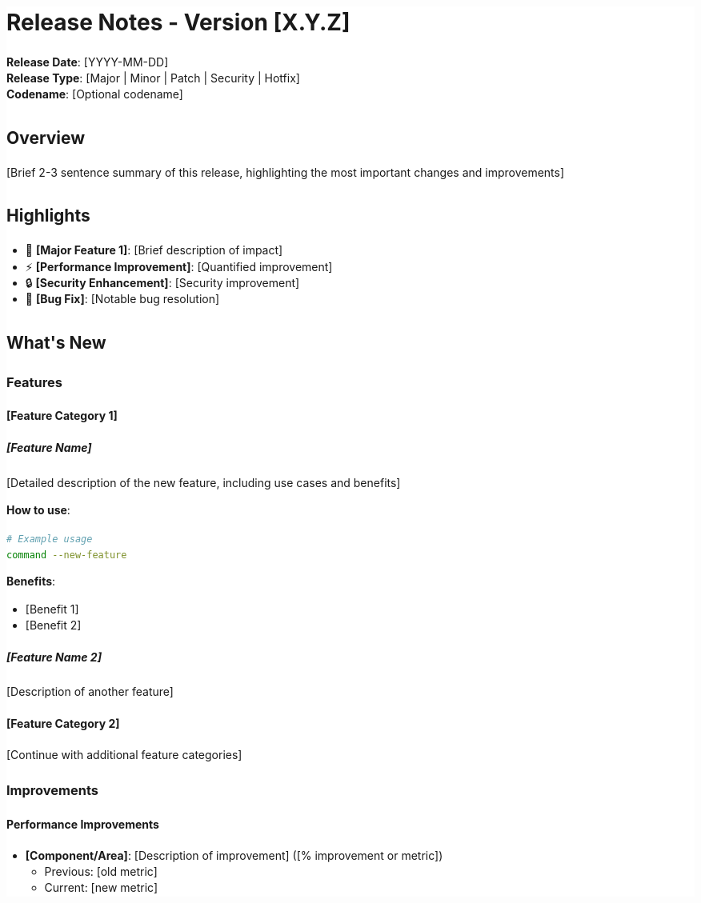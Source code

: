 # Release Notes - Version [X.Y.Z]

**Release Date**: [YYYY-MM-DD]  
**Release Type**: [Major | Minor | Patch | Security | Hotfix]  
**Codename**: [Optional codename]  

## Overview

[Brief 2-3 sentence summary of this release, highlighting the most important changes and improvements]

## Highlights

- 🎉 **[Major Feature 1]**: [Brief description of impact]
- ⚡ **[Performance Improvement]**: [Quantified improvement]
- 🔒 **[Security Enhancement]**: [Security improvement]
- 🐛 **[Bug Fix]**: [Notable bug resolution]

## What's New

### Features

#### [Feature Category 1]

##### [Feature Name]
[Detailed description of the new feature, including use cases and benefits]

**How to use**:
```bash
# Example usage
command --new-feature
```

**Benefits**:
- [Benefit 1]
- [Benefit 2]

##### [Feature Name 2]
[Description of another feature]

#### [Feature Category 2]

[Continue with additional feature categories]

### Improvements

#### Performance Improvements

- **[Component/Area]**: [Description of improvement] ([% improvement or metric])
  - Previous: [old metric]
  - Current: [new metric]
  